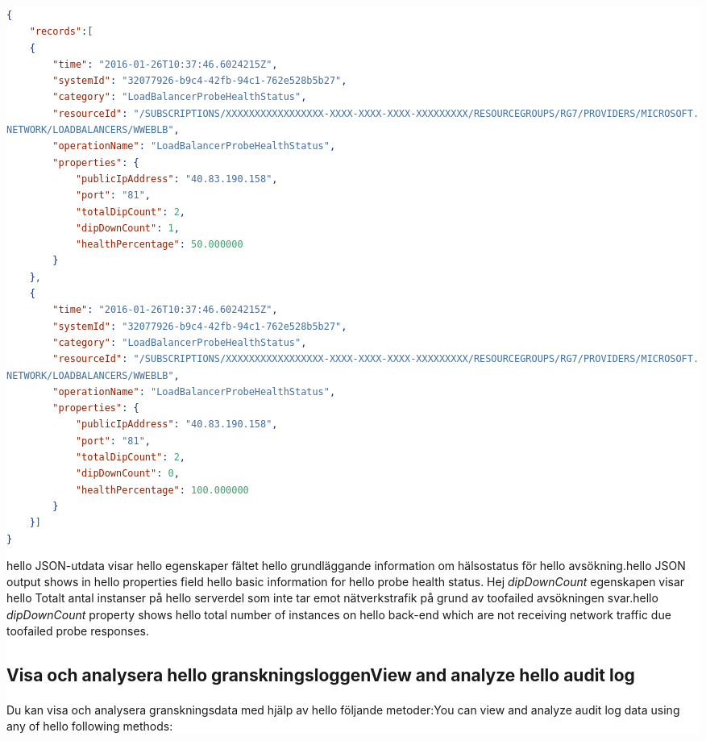 ```json
{
    "records":[
    {
        "time": "2016-01-26T10:37:46.6024215Z",
        "systemId": "32077926-b9c4-42fb-94c1-762e528b5b27",
        "category": "LoadBalancerProbeHealthStatus",
        "resourceId": "/SUBSCRIPTIONS/XXXXXXXXXXXXXXXXX-XXXX-XXXX-XXXX-XXXXXXXXX/RESOURCEGROUPS/RG7/PROVIDERS/MICROSOFT.NETWORK/LOADBALANCERS/WWEBLB",
        "operationName": "LoadBalancerProbeHealthStatus",
        "properties": {
            "publicIpAddress": "40.83.190.158",
            "port": "81",
            "totalDipCount": 2,
            "dipDownCount": 1,
            "healthPercentage": 50.000000
        }
    },
    {
        "time": "2016-01-26T10:37:46.6024215Z",
        "systemId": "32077926-b9c4-42fb-94c1-762e528b5b27",
        "category": "LoadBalancerProbeHealthStatus",
        "resourceId": "/SUBSCRIPTIONS/XXXXXXXXXXXXXXXXX-XXXX-XXXX-XXXX-XXXXXXXXX/RESOURCEGROUPS/RG7/PROVIDERS/MICROSOFT.NETWORK/LOADBALANCERS/WWEBLB",
        "operationName": "LoadBalancerProbeHealthStatus",
        "properties": {
            "publicIpAddress": "40.83.190.158",
            "port": "81",
            "totalDipCount": 2,
            "dipDownCount": 0,
            "healthPercentage": 100.000000
        }
    }]
}
```

<span data-ttu-id="2197c-153">hello JSON-utdata visar hello egenskaper fältet hello grundläggande information om hälsostatus för hello avsökning.</span><span class="sxs-lookup"><span data-stu-id="2197c-153">hello JSON output shows in hello properties field hello basic information for hello probe health status.</span></span> <span data-ttu-id="2197c-154">Hej *dipDownCount* egenskapen visar hello Totalt antal instanser på hello serverdel som inte tar emot nätverkstrafik på grund av toofailed avsökningen svar.</span><span class="sxs-lookup"><span data-stu-id="2197c-154">hello *dipDownCount* property shows hello total number of instances on hello back-end which are not receiving network traffic due toofailed probe responses.</span></span>

## <a name="view-and-analyze-hello-audit-log"></a><span data-ttu-id="2197c-155">Visa och analysera hello granskningsloggen</span><span class="sxs-lookup"><span data-stu-id="2197c-155">View and analyze hello audit log</span></span>

<span data-ttu-id="2197c-156">Du kan visa och analysera granskningsdata med hjälp av hello följande metoder:</span><span class="sxs-lookup"><span data-stu-id="2197c-156">You can view and analyze audit log data using any of hello following methods:</span></span>
